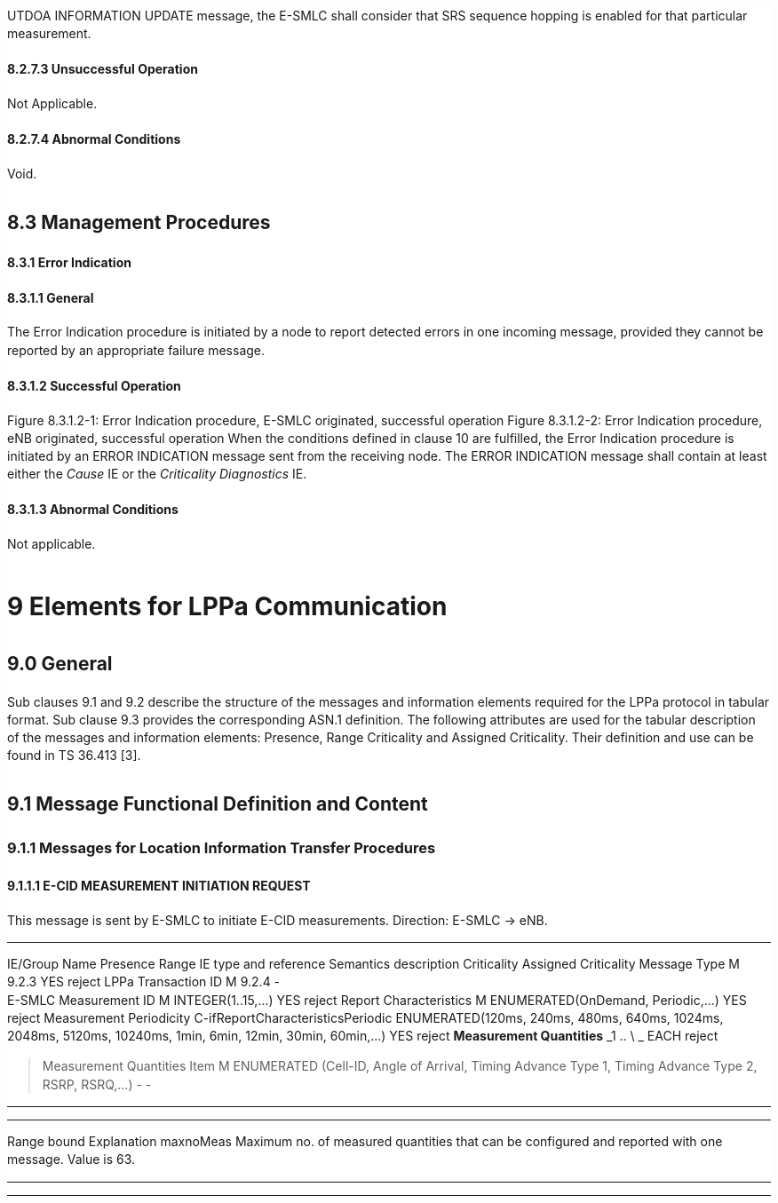 UTDOA INFORMATION UPDATE message, the E-SMLC shall consider that SRS sequence
hopping is enabled for that particular measurement.
#### 8.2.7.3 Unsuccessful Operation
Not Applicable.
#### 8.2.7.4 Abnormal Conditions
Void.
## 8.3 Management Procedures
#### 8.3.1 Error Indication
#### 8.3.1.1 General
The Error Indication procedure is initiated by a node to report detected
errors in one incoming message, provided they cannot be reported by an
appropriate failure message.
#### 8.3.1.2 Successful Operation
Figure 8.3.1.2-1: Error Indication procedure, E-SMLC originated, successful
operation
Figure 8.3.1.2-2: Error Indication procedure, eNB originated, successful
operation
When the conditions defined in clause 10 are fulfilled, the Error Indication
procedure is initiated by an ERROR INDICATION message sent from the receiving
node.
The ERROR INDICATION message shall contain at least either the _Cause_ IE or
the _Criticality Diagnostics_ IE.
#### 8.3.1.3 Abnormal Conditions
Not applicable.
# 9 Elements for LPPa Communication
## 9.0 General
Sub clauses 9.1 and 9.2 describe the structure of the messages and information
elements required for the LPPa protocol in tabular format. Sub clause 9.3
provides the corresponding ASN.1 definition.
The following attributes are used for the tabular description of the messages
and information elements: Presence, Range Criticality and Assigned
Criticality. Their definition and use can be found in TS 36.413 [3].
## 9.1 Message Functional Definition and Content
### 9.1.1 Messages for Location Information Transfer Procedures
#### 9.1.1.1 E-CID MEASUREMENT INITIATION REQUEST
This message is sent by E-SMLC to initiate E-CID measurements.
Direction: E-SMLC → eNB.
* * *
IE/Group Name Presence Range IE type and reference Semantics description
Criticality Assigned Criticality Message Type M 9.2.3 YES reject LPPa
Transaction ID M 9.2.4 -  
E-SMLC Measurement ID M INTEGER(1..15,...) YES reject Report Characteristics M
ENUMERATED(OnDemand, Periodic,...) YES reject Measurement Periodicity
C-ifReportCharacteristicsPeriodic ENUMERATED(120ms, 240ms, 480ms, 640ms,
1024ms, 2048ms, 5120ms, 10240ms, 1min, 6min, 12min, 30min, 60min,...) YES
reject **Measurement Quantities** _1 .. \ _ EACH reject
>Measurement Quantities Item M ENUMERATED (Cell-ID, Angle of Arrival, Timing
Advance Type 1, Timing Advance Type 2, RSRP, RSRQ,...) - -
* * *
* * *
Range bound Explanation maxnoMeas Maximum no. of measured quantities that can
be configured and reported with one message. Value is 63.
* * *
* * *
